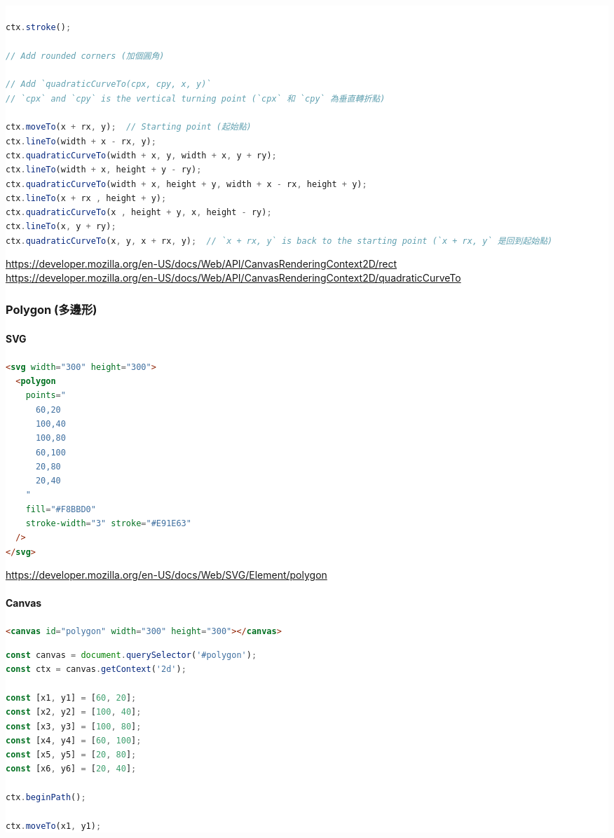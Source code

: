 ```js

ctx.stroke();

// Add rounded corners (加個圓角)

// Add `quadraticCurveTo(cpx, cpy, x, y)`
// `cpx` and `cpy` is the vertical turning point (`cpx` 和 `cpy` 為垂直轉折點)

ctx.moveTo(x + rx, y);  // Starting point (起始點)
ctx.lineTo(width + x - rx, y);
ctx.quadraticCurveTo(width + x, y, width + x, y + ry);
ctx.lineTo(width + x, height + y - ry);
ctx.quadraticCurveTo(width + x, height + y, width + x - rx, height + y);
ctx.lineTo(x + rx , height + y);
ctx.quadraticCurveTo(x , height + y, x, height - ry);
ctx.lineTo(x, y + ry);
ctx.quadraticCurveTo(x, y, x + rx, y);  // `x + rx, y` is back to the starting point (`x + rx, y` 是回到起始點)
```

https://developer.mozilla.org/en-US/docs/Web/API/CanvasRenderingContext2D/rect <br>
https://developer.mozilla.org/en-US/docs/Web/API/CanvasRenderingContext2D/quadraticCurveTo

### Polygon (多邊形)

#### SVG

```html
<svg width="300" height="300">
  <polygon
    points="
      60,20
      100,40
      100,80
      60,100
      20,80
      20,40
    "
    fill="#F8BBD0"
    stroke-width="3" stroke="#E91E63"
  />
</svg>
```

https://developer.mozilla.org/en-US/docs/Web/SVG/Element/polygon

#### Canvas

```html
<canvas id="polygon" width="300" height="300"></canvas>
```

```js
const canvas = document.querySelector('#polygon');
const ctx = canvas.getContext('2d');

const [x1, y1] = [60, 20];
const [x2, y2] = [100, 40];
const [x3, y3] = [100, 80];
const [x4, y4] = [60, 100];
const [x5, y5] = [20, 80];
const [x6, y6] = [20, 40];

ctx.beginPath();

ctx.moveTo(x1, y1);
```